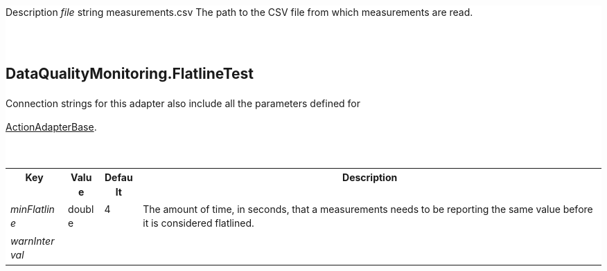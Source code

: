 <th>Description </th>

</tr>

<tr>

<td><em>file</em></td>

<td>string</td>

<td>measurements.csv</td>

<td>The path to the CSV file from which measurements are read.</td>

</tr>

</tbody>

</table>

<p>&nbsp;</p>

<h2><a name="DataQualityMonitoring.FlatlineTest"></a>DataQualityMonitoring.FlatlineTest</h2>

<p>Connection strings for this adapter also include all the parameters defined for

<a href="#ActionAdapterBase">ActionAdapterBase</a>.<br>

<br>

</p>

<table>

<tbody>

<tr>

<th>Key </th>

<th>Value </th>

<th>Default </th>

<th>Description </th>

</tr>

<tr>

<td><em>minFlatline</em></td>

<td>double</td>

<td>4</td>

<td>The amount of time, in seconds, that a measurements needs to be reporting the same value before it is considered flatlined.</td>

</tr>

<tr>

<td><em>warnInterval</em></td>
